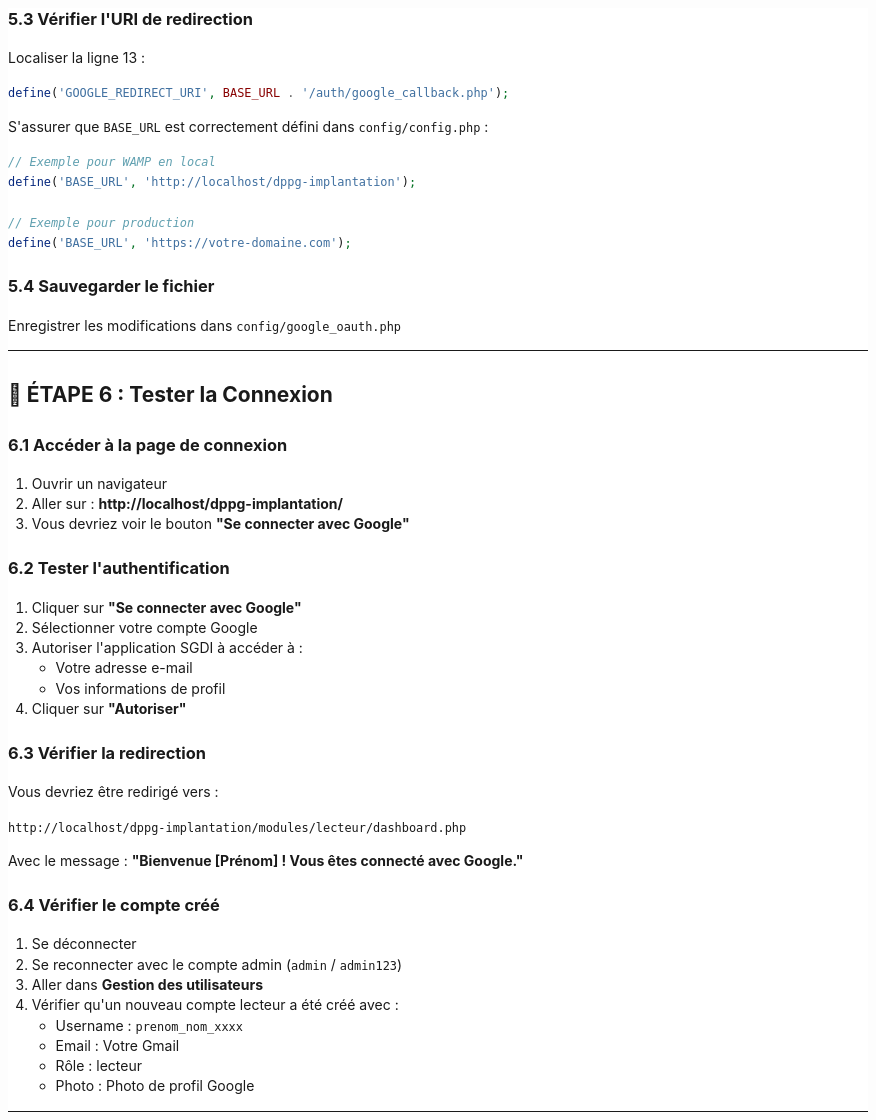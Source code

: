 ### 5.3 Vérifier l'URI de redirection
Localiser la ligne 13 :
```php
define('GOOGLE_REDIRECT_URI', BASE_URL . '/auth/google_callback.php');
```

S'assurer que `BASE_URL` est correctement défini dans `config/config.php` :
```php
// Exemple pour WAMP en local
define('BASE_URL', 'http://localhost/dppg-implantation');

// Exemple pour production
define('BASE_URL', 'https://votre-domaine.com');
```

### 5.4 Sauvegarder le fichier
Enregistrer les modifications dans `config/google_oauth.php`

---

## 🧪 ÉTAPE 6 : Tester la Connexion

### 6.1 Accéder à la page de connexion
1. Ouvrir un navigateur
2. Aller sur : **http://localhost/dppg-implantation/**
3. Vous devriez voir le bouton **"Se connecter avec Google"**

### 6.2 Tester l'authentification
1. Cliquer sur **"Se connecter avec Google"**
2. Sélectionner votre compte Google
3. Autoriser l'application SGDI à accéder à :
   - Votre adresse e-mail
   - Vos informations de profil
4. Cliquer sur **"Autoriser"**

### 6.3 Vérifier la redirection
Vous devriez être redirigé vers :
```
http://localhost/dppg-implantation/modules/lecteur/dashboard.php
```

Avec le message : **"Bienvenue [Prénom] ! Vous êtes connecté avec Google."**

### 6.4 Vérifier le compte créé
1. Se déconnecter
2. Se reconnecter avec le compte admin (`admin` / `admin123`)
3. Aller dans **Gestion des utilisateurs**
4. Vérifier qu'un nouveau compte lecteur a été créé avec :
   - Username : `prenom_nom_xxxx`
   - Email : Votre Gmail
   - Rôle : lecteur
   - Photo : Photo de profil Google

---